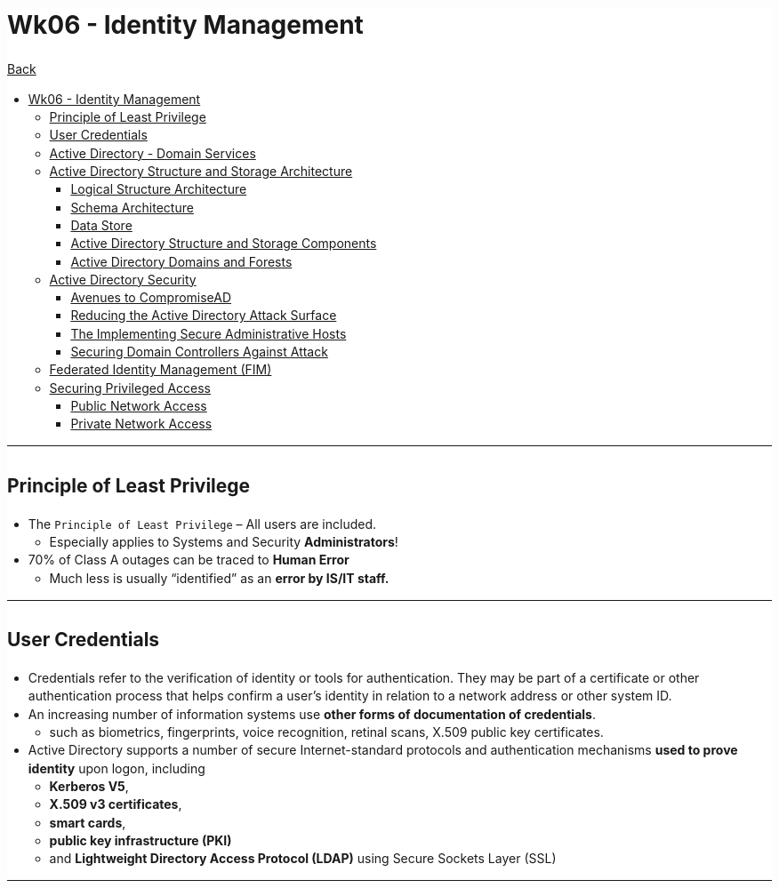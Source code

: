 # Wk06 - Identity Management

[Back](../index.md)

- [Wk06 - Identity Management](#wk06---identity-management)
  - [Principle of Least Privilege](#principle-of-least-privilege)
  - [User Credentials](#user-credentials)
  - [Active Directory - Domain Services](#active-directory---domain-services)
  - [Active Directory Structure and Storage Architecture](#active-directory-structure-and-storage-architecture)
    - [Logical Structure Architecture](#logical-structure-architecture)
    - [Schema Architecture](#schema-architecture)
    - [Data Store](#data-store)
    - [Active Directory Structure and Storage Components](#active-directory-structure-and-storage-components)
    - [Active Directory Domains and Forests](#active-directory-domains-and-forests)
  - [Active Directory Security](#active-directory-security)
    - [Avenues to CompromiseAD](#avenues-to-compromisead)
    - [Reducing the Active Directory Attack Surface](#reducing-the-active-directory-attack-surface)
    - [The Implementing Secure Administrative Hosts](#the-implementing-secure-administrative-hosts)
    - [Securing Domain Controllers Against Attack](#securing-domain-controllers-against-attack)
  - [Federated Identity Management (FIM)](#federated-identity-management-fim)
  - [Securing Privileged Access](#securing-privileged-access)
    - [Public Network Access](#public-network-access)
    - [Private Network Access](#private-network-access)

---

## Principle of Least Privilege

- The `Principle of Least Privilege` – All users are included.
  - Especially applies to Systems and Security **Administrators**!
- 70% of Class A outages can be traced to **Human Error**
  - Much less is usually “identified” as an **error by IS/IT staff.**

---

## User Credentials

- Credentials refer to the verification of identity or tools for authentication. They may be part of a certificate or other authentication process that helps confirm a user’s identity in relation to a network address or other system ID.
- An increasing number of information systems use **other forms of documentation of credentials**.
  - such as biometrics, fingerprints, voice recognition, retinal scans, X.509 public key certificates.
- Active Directory supports a number of secure Internet-standard protocols and authentication mechanisms **used to prove identity** upon logon, including
  - **Kerberos V5**,
  - **X.509 v3 certificates**,
  - **smart cards**,
  - **public key infrastructure (PKI)**
  - and **Lightweight Directory Access Protocol (LDAP)** using Secure Sockets Layer (SSL)

---